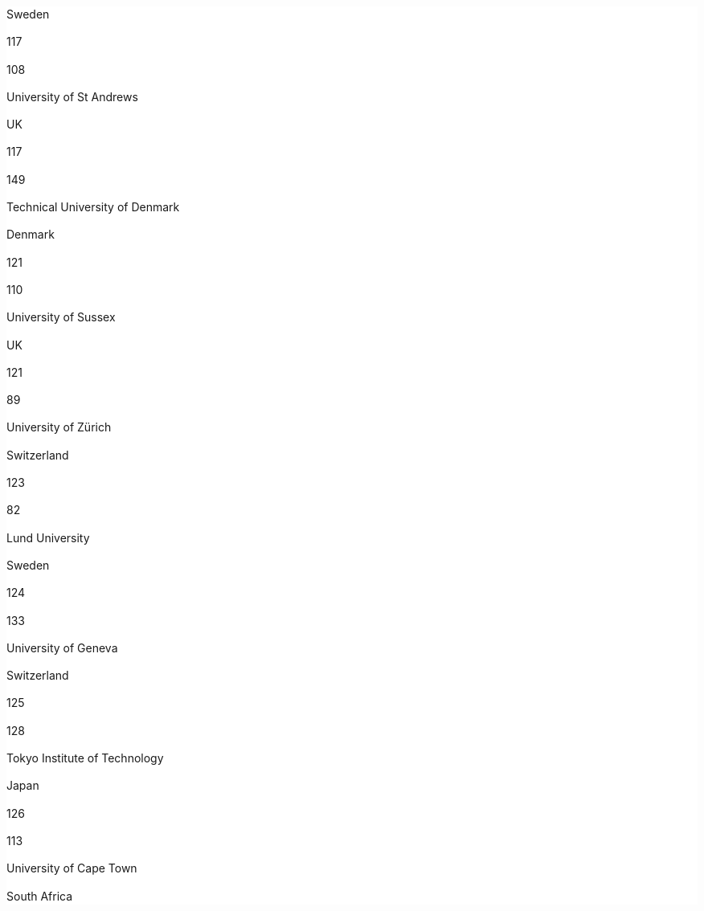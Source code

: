 Sweden

117

108

University of St Andrews

UK

117

149

Technical University of Denmark

Denmark

121

110

University of Sussex

UK

121

89

University of Zürich

Switzerland

123

82

Lund University

Sweden

124

133

University of Geneva

Switzerland

125

128

Tokyo Institute of Technology

Japan

126

113

University of Cape Town

South Africa
